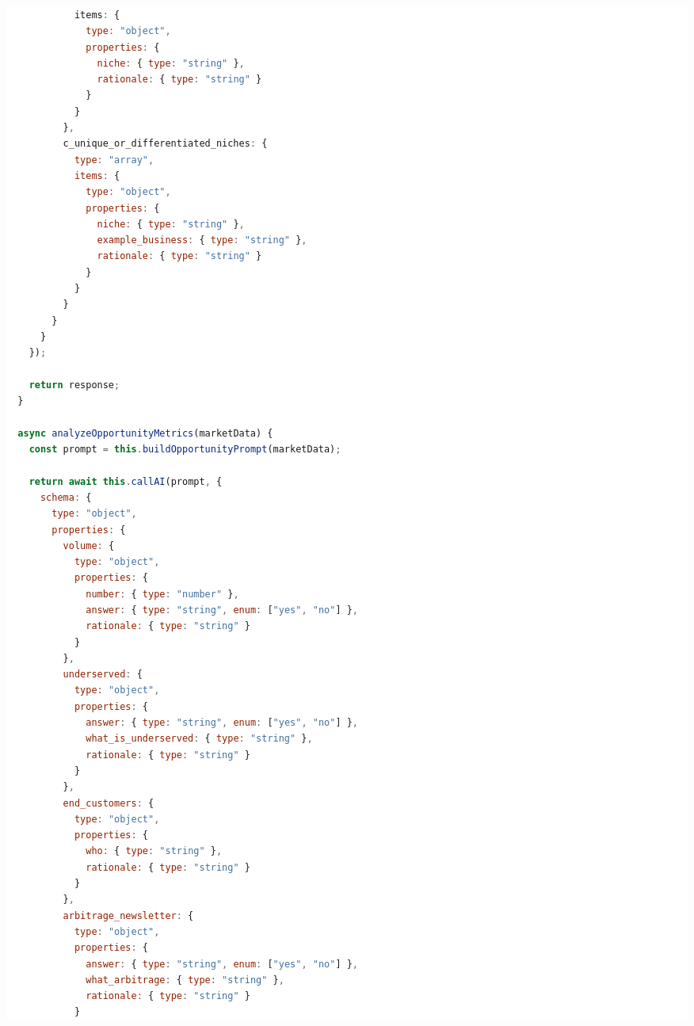 ```javascript
            items: {
              type: "object",
              properties: {
                niche: { type: "string" },
                rationale: { type: "string" }
              }
            }
          },
          c_unique_or_differentiated_niches: {
            type: "array", 
            items: {
              type: "object",
              properties: {
                niche: { type: "string" },
                example_business: { type: "string" },
                rationale: { type: "string" }
              }
            }
          }
        }
      }
    });

    return response;
  }

  async analyzeOpportunityMetrics(marketData) {
    const prompt = this.buildOpportunityPrompt(marketData);
    
    return await this.callAI(prompt, {
      schema: {
        type: "object",
        properties: {
          volume: {
            type: "object",
            properties: {
              number: { type: "number" },
              answer: { type: "string", enum: ["yes", "no"] },
              rationale: { type: "string" }
            }
          },
          underserved: {
            type: "object", 
            properties: {
              answer: { type: "string", enum: ["yes", "no"] },
              what_is_underserved: { type: "string" },
              rationale: { type: "string" }
            }
          },
          end_customers: {
            type: "object",
            properties: {
              who: { type: "string" },
              rationale: { type: "string" }
            }
          },
          arbitrage_newsletter: {
            type: "object",
            properties: {
              answer: { type: "string", enum: ["yes", "no"] },
              what_arbitrage: { type: "string" },
              rationale: { type: "string" }
            }
```